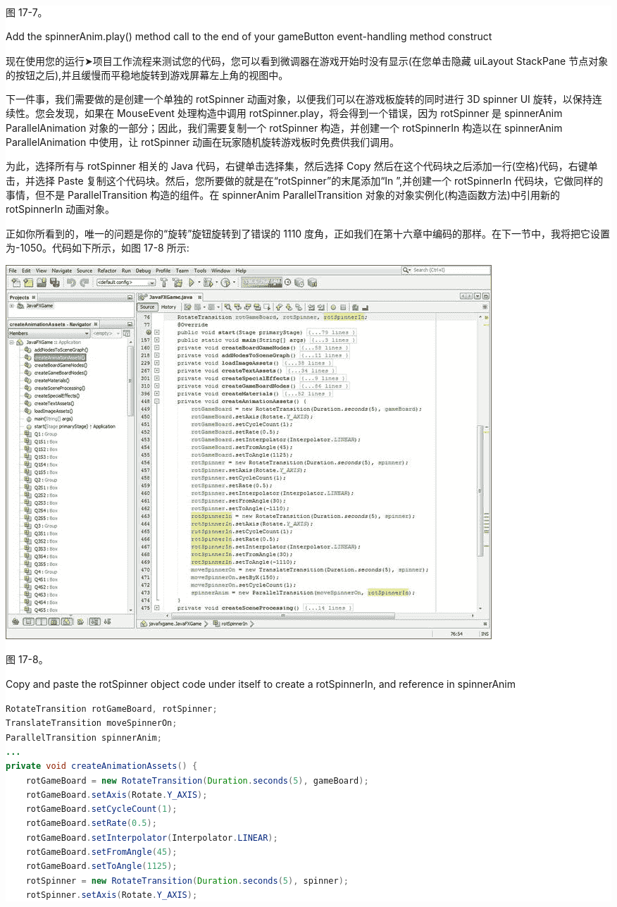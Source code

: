 图 17-7。

Add the spinnerAnim.play() method call to the end of your gameButton event-handling method construct

现在使用您的运行➤项目工作流程来测试您的代码，您可以看到微调器在游戏开始时没有显示(在您单击隐藏 uiLayout StackPane 节点对象的按钮之后),并且缓慢而平稳地旋转到游戏屏幕左上角的视图中。

下一件事，我们需要做的是创建一个单独的 rotSpinner 动画对象，以便我们可以在游戏板旋转的同时进行 3D spinner UI 旋转，以保持连续性。您会发现，如果在 MouseEvent 处理构造中调用 rotSpinner.play，将会得到一个错误，因为 rotSpinner 是 spinnerAnim ParallelAnimation 对象的一部分；因此，我们需要复制一个 rotSpinner 构造，并创建一个 rotSpinnerIn 构造以在 spinnerAnim ParallelAnimation 中使用，让 rotSpinner 动画在玩家随机旋转游戏板时免费供我们调用。

为此，选择所有与 rotSpinner 相关的 Java 代码，右键单击选择集，然后选择 Copy 然后在这个代码块之后添加一行(空格)代码，右键单击，并选择 Paste 复制这个代码块。然后，您所要做的就是在“rotSpinner”的末尾添加“In ”,并创建一个 rotSpinnerIn 代码块，它做同样的事情，但不是 ParallelTransition 构造的组件。在 spinnerAnim ParallelTransition 对象的对象实例化(构造函数方法)中引用新的 rotSpinnerIn 动画对象。

正如你所看到的，唯一的问题是你的“旋转”旋钮旋转到了错误的 1110 度角，正如我们在第十六章中编码的那样。在下一节中，我将把它设置为-1050。代码如下所示，如图 17-8 所示:

![A336284_1_En_17_Fig8_HTML.jpg](img/A336284_1_En_17_Fig8_HTML.jpg)

图 17-8。

Copy and paste the rotSpinner object code under itself to create a rotSpinnerIn, and reference in spinnerAnim

```java
RotateTransition rotGameBoard, rotSpinner;
TranslateTransition moveSpinnerOn;
ParallelTransition spinnerAnim;
...
private void createAnimationAssets() {
    rotGameBoard = new RotateTransition(Duration.seconds(5), gameBoard);
    rotGameBoard.setAxis(Rotate.Y_AXIS);
    rotGameBoard.setCycleCount(1);
    rotGameBoard.setRate(0.5);
    rotGameBoard.setInterpolator(Interpolator.LINEAR);
    rotGameBoard.setFromAngle(45);
    rotGameBoard.setToAngle(1125);
    rotSpinner = new RotateTransition(Duration.seconds(5), spinner);
    rotSpinner.setAxis(Rotate.Y_AXIS);
```